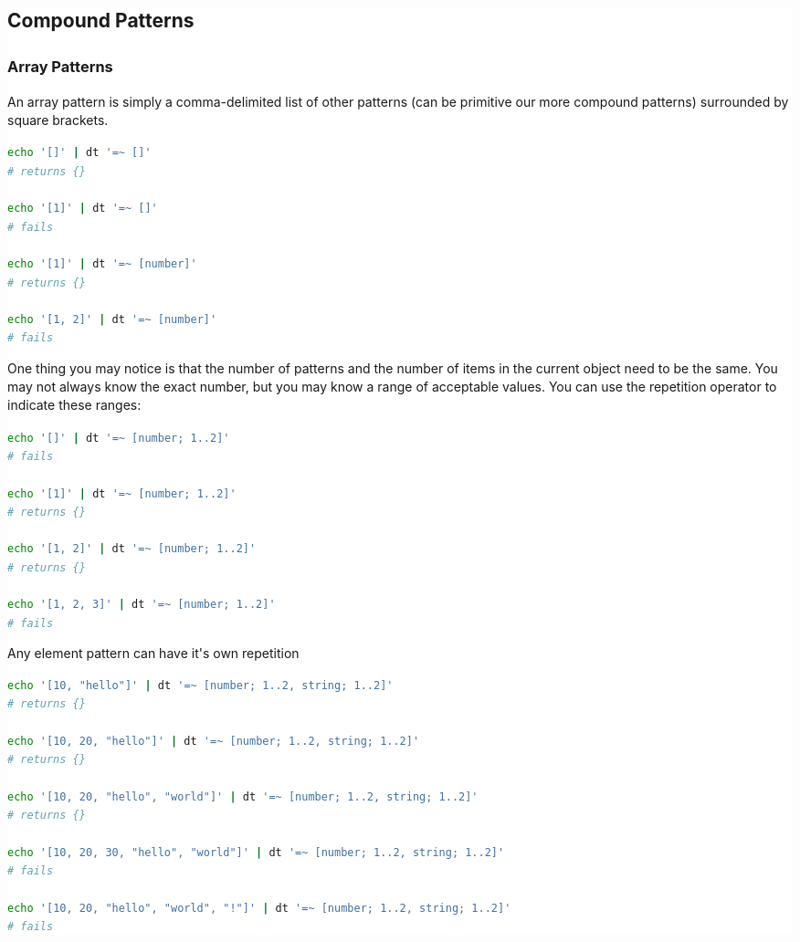 ## Compound Patterns

### Array Patterns

An array pattern is simply a comma-delimited list of other patterns (can be primitive our more compound patterns) surrounded by square brackets.

```bash
echo '[]' | dt '=~ []'
# returns {}

echo '[1]' | dt '=~ []'
# fails

echo '[1]' | dt '=~ [number]'
# returns {}

echo '[1, 2]' | dt '=~ [number]'
# fails
```

One thing you may notice is that the number of patterns and the number of items in the current object need to be the same. You may not always know the exact number, but you may know a range of acceptable values. You can use the repetition operator to indicate these ranges:

```bash
echo '[]' | dt '=~ [number; 1..2]'
# fails

echo '[1]' | dt '=~ [number; 1..2]'
# returns {}

echo '[1, 2]' | dt '=~ [number; 1..2]'
# returns {}

echo '[1, 2, 3]' | dt '=~ [number; 1..2]'
# fails
```

Any element pattern can have it's own repetition

```bash
echo '[10, "hello"]' | dt '=~ [number; 1..2, string; 1..2]'
# returns {}

echo '[10, 20, "hello"]' | dt '=~ [number; 1..2, string; 1..2]'
# returns {}

echo '[10, 20, "hello", "world"]' | dt '=~ [number; 1..2, string; 1..2]'
# returns {}

echo '[10, 20, 30, "hello", "world"]' | dt '=~ [number; 1..2, string; 1..2]'
# fails

echo '[10, 20, "hello", "world", "!"]' | dt '=~ [number; 1..2, string; 1..2]'
# fails
```
